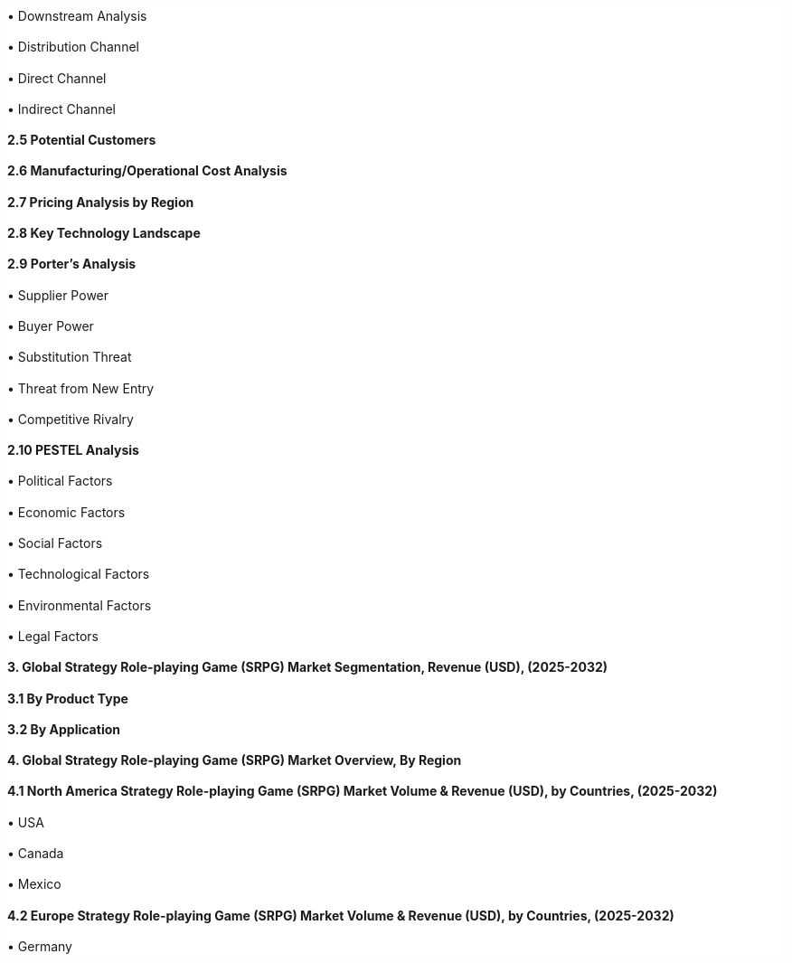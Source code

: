 • Downstream Analysis

• Distribution Channel

• Direct Channel

• Indirect Channel

<strong>2.5 Potential Customers</strong>

<strong>2.6 Manufacturing/Operational Cost Analysis</strong>

<strong>2.7 Pricing Analysis by Region</strong>

<strong>2.8 Key Technology Landscape</strong>

<strong>2.9 Porter’s Analysis</strong>

• Supplier Power

• Buyer Power

• Substitution Threat

• Threat from New Entry

• Competitive Rivalry

<strong>2.10 PESTEL Analysis</strong>

• Political Factors

• Economic Factors

• Social Factors

• Technological Factors

• Environmental Factors

• Legal Factors

<strong>3. Global Strategy Role-playing Game (SRPG) Market Segmentation, Revenue (USD), (2025-2032)</strong>

<strong>3.1 By Product Type</strong>

<strong>3.2 By Application</strong>

<strong>4. Global Strategy Role-playing Game (SRPG) Market Overview, By Region</strong>

<strong>4.1 North America Strategy Role-playing Game (SRPG) Market Volume &amp; Revenue (USD), by Countries, (2025-2032)</strong>

• USA

• Canada

• Mexico

<strong>4.2 Europe Strategy Role-playing Game (SRPG) Market Volume &amp; Revenue (USD), by Countries, (2025-2032)</strong>

• Germany
